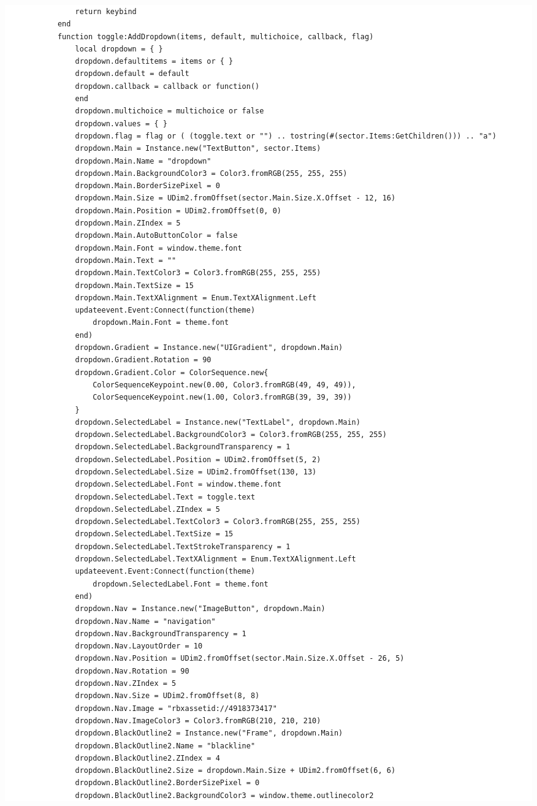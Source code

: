 					return keybind
				end
				function toggle:AddDropdown(items, default, multichoice, callback, flag)
					local dropdown = { }
					dropdown.defaultitems = items or { }
					dropdown.default = default
					dropdown.callback = callback or function()
					end
					dropdown.multichoice = multichoice or false
					dropdown.values = { }
					dropdown.flag = flag or ( (toggle.text or "") .. tostring(#(sector.Items:GetChildren())) .. "a")
					dropdown.Main = Instance.new("TextButton", sector.Items)
					dropdown.Main.Name = "dropdown"
					dropdown.Main.BackgroundColor3 = Color3.fromRGB(255, 255, 255)
					dropdown.Main.BorderSizePixel = 0
					dropdown.Main.Size = UDim2.fromOffset(sector.Main.Size.X.Offset - 12, 16)
					dropdown.Main.Position = UDim2.fromOffset(0, 0)
					dropdown.Main.ZIndex = 5
					dropdown.Main.AutoButtonColor = false
					dropdown.Main.Font = window.theme.font
					dropdown.Main.Text = ""
					dropdown.Main.TextColor3 = Color3.fromRGB(255, 255, 255)
					dropdown.Main.TextSize = 15
					dropdown.Main.TextXAlignment = Enum.TextXAlignment.Left
					updateevent.Event:Connect(function(theme)
						dropdown.Main.Font = theme.font
					end)
					dropdown.Gradient = Instance.new("UIGradient", dropdown.Main)
					dropdown.Gradient.Rotation = 90
					dropdown.Gradient.Color = ColorSequence.new{
						ColorSequenceKeypoint.new(0.00, Color3.fromRGB(49, 49, 49)),
						ColorSequenceKeypoint.new(1.00, Color3.fromRGB(39, 39, 39))
					}
					dropdown.SelectedLabel = Instance.new("TextLabel", dropdown.Main)
					dropdown.SelectedLabel.BackgroundColor3 = Color3.fromRGB(255, 255, 255)
					dropdown.SelectedLabel.BackgroundTransparency = 1
					dropdown.SelectedLabel.Position = UDim2.fromOffset(5, 2)
					dropdown.SelectedLabel.Size = UDim2.fromOffset(130, 13)
					dropdown.SelectedLabel.Font = window.theme.font
					dropdown.SelectedLabel.Text = toggle.text
					dropdown.SelectedLabel.ZIndex = 5
					dropdown.SelectedLabel.TextColor3 = Color3.fromRGB(255, 255, 255)
					dropdown.SelectedLabel.TextSize = 15
					dropdown.SelectedLabel.TextStrokeTransparency = 1
					dropdown.SelectedLabel.TextXAlignment = Enum.TextXAlignment.Left
					updateevent.Event:Connect(function(theme)
						dropdown.SelectedLabel.Font = theme.font
					end)
					dropdown.Nav = Instance.new("ImageButton", dropdown.Main)
					dropdown.Nav.Name = "navigation"
					dropdown.Nav.BackgroundTransparency = 1
					dropdown.Nav.LayoutOrder = 10
					dropdown.Nav.Position = UDim2.fromOffset(sector.Main.Size.X.Offset - 26, 5)
					dropdown.Nav.Rotation = 90
					dropdown.Nav.ZIndex = 5
					dropdown.Nav.Size = UDim2.fromOffset(8, 8)
					dropdown.Nav.Image = "rbxassetid://4918373417"
					dropdown.Nav.ImageColor3 = Color3.fromRGB(210, 210, 210)
					dropdown.BlackOutline2 = Instance.new("Frame", dropdown.Main)
					dropdown.BlackOutline2.Name = "blackline"
					dropdown.BlackOutline2.ZIndex = 4
					dropdown.BlackOutline2.Size = dropdown.Main.Size + UDim2.fromOffset(6, 6)
					dropdown.BlackOutline2.BorderSizePixel = 0
					dropdown.BlackOutline2.BackgroundColor3 = window.theme.outlinecolor2